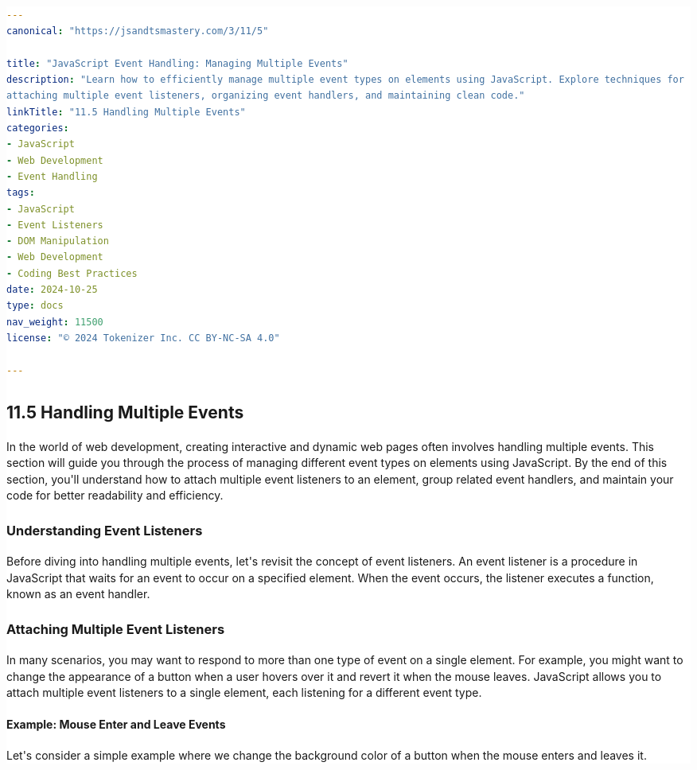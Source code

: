 ```yaml
---
canonical: "https://jsandtsmastery.com/3/11/5"

title: "JavaScript Event Handling: Managing Multiple Events"
description: "Learn how to efficiently manage multiple event types on elements using JavaScript. Explore techniques for attaching multiple event listeners, organizing event handlers, and maintaining clean code."
linkTitle: "11.5 Handling Multiple Events"
categories:
- JavaScript
- Web Development
- Event Handling
tags:
- JavaScript
- Event Listeners
- DOM Manipulation
- Web Development
- Coding Best Practices
date: 2024-10-25
type: docs
nav_weight: 11500
license: "© 2024 Tokenizer Inc. CC BY-NC-SA 4.0"

---
```


## 11.5 Handling Multiple Events

In the world of web development, creating interactive and dynamic web pages often involves handling multiple events. This section will guide you through the process of managing different event types on elements using JavaScript. By the end of this section, you'll understand how to attach multiple event listeners to an element, group related event handlers, and maintain your code for better readability and efficiency.

### Understanding Event Listeners

Before diving into handling multiple events, let's revisit the concept of event listeners. An event listener is a procedure in JavaScript that waits for an event to occur on a specified element. When the event occurs, the listener executes a function, known as an event handler.

### Attaching Multiple Event Listeners

In many scenarios, you may want to respond to more than one type of event on a single element. For example, you might want to change the appearance of a button when a user hovers over it and revert it when the mouse leaves. JavaScript allows you to attach multiple event listeners to a single element, each listening for a different event type.

#### Example: Mouse Enter and Leave Events

Let's consider a simple example where we change the background color of a button when the mouse enters and leaves it.
